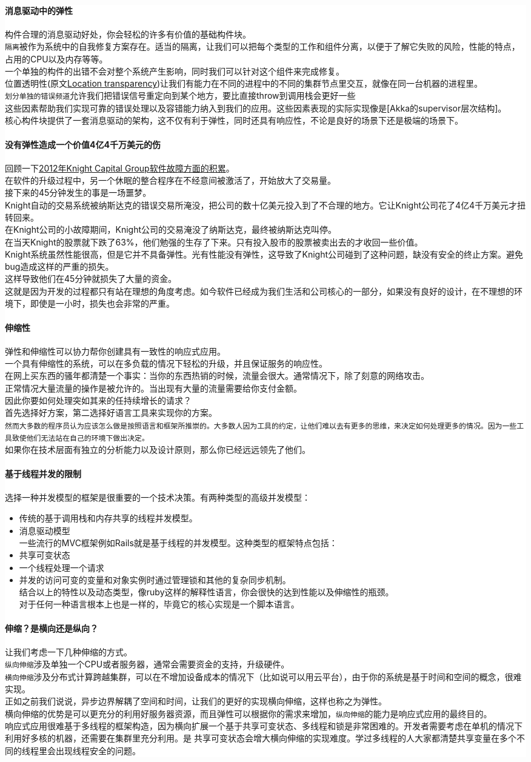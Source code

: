 #### 消息驱动中的弹性  
  构件合理的消息驱动好处，你会轻松的许多有价值的基础构件块。  
  `隔离`被作为系统中的自我修复方案存在。适当的隔离，让我们可以把每个类型的工作和组件分离，以便于了解它失败的风险，性能的特点，占用的CPU以及内存等等。  
  一个单独的构件的出错不会对整个系统产生影响，同时我们可以针对这个组件来完成修复。  
  位置透明性(原文[Location transparency](https://en.wikipedia.org/wiki/Location_transparency))让我们有能力在不同的进程中的不同的集群节点里交互，就像在同一台机器的进程里。  
  `划分单独的错误频道`允许我们把错误信号重定向到某个地方，要比直接throw到调用栈会更好一些  
  这些因素帮助我们实现可靠的错误处理以及容错能力纳入到我们的应用。这些因素表现的实际实现像是[Akka的supervisor层次结构]。  
  核心构件块提供了一套消息驱动的架构，这不仅有利于弹性，同时还具有响应性，不论是良好的场景下还是极端的场景下。  

#### 没有弹性造成一个价值4亿4千万美元的伤  
  回顾一下[2012年Knight Capital Group软件故障方面的积累](http://money.cnn.com/2012/08/06/investing/knight-capital-agreement/index.htm)。  
  在软件的升级过程中，另一个休眠的整合程序在不经意间被激活了，开始放大了交易量。  
  接下来的45分钟发生的事是一场噩梦。  
  Knight自动的交易系统被纳斯达克的错误交易所淹没，把公司的数十亿美元投入到了不合理的地方。它让Knight公司花了4亿4千万美元才扭转回来。  
  在Knight公司的小故障期间，Knight公司的交易淹没了纳斯达克，最终被纳斯达克叫停。  
  在当天Knight的股票就下跌了63%，他们勉强的生存了下来。只有投入股市的股票被卖出去的才收回一些价值。  
  Knight系统虽然性能很高，但是它并不具备弹性。光有性能没有弹性，这导致了Knight公司碰到了这种问题，缺没有安全的终止方案。避免bug造成这样的严重的损失。  
  这样导致他们在45分钟就损失了大量的资金。  
  这就是因为开发的过程都只有站在理想的角度考虑。如今软件已经成为我们生活和公司核心的一部分，如果没有良好的设计，在不理想的环境下，即使是一小时，损失也会非常的严重。  

#### 伸缩性  
  弹性和伸缩性可以协力帮你创建具有一致性的响应式应用。  
  一个具有伸缩性的系统，可以在多负载的情况下轻松的升级，并且保证服务的响应性。  
  在网上买东西的骚年都清楚一个事实：当你的东西热销的时候，流量会很大。通常情况下，除了刻意的网络攻击。  
  正常情况大量流量的操作是被允许的。当出现有大量的流量需要给你支付金额。  
  因此你要如何处理突如其来的任持续增长的请求？  
  首先选择好方案，第二选择好语言工具来实现你的方案。  
  `然而大多数的程序员认为应该怎么做是按照语言和框架所推崇的。大多数人因为工具的约定，让他们难以去有更多的思维，来决定如何处理更多的情况。因为一些工具致使他们无法站在自己的环境下做出决定。`  
  如果你在技术层面有独立的分析能力以及设计原则，那么你已经远远领先了他们。  

#### 基于线程并发的限制  
  选择一种并发模型的框架是很重要的一个技术决策。有两种类型的高级并发模型：
  * 传统的基于调用栈和内存共享的线程并发模型。
  * 消息驱动模型  
  一些流行的MVC框架例如Rails就是基于线程的并发模型。这种类型的框架特点包括：
  * 共享可变状态  
  * 一个线程处理一个请求  
  * 并发的访问可变的变量和对象实例时通过管理锁和其他的复杂同步机制。  
  结合以上的特性以及动态类型，像ruby这样的解释性语言，你会很快的达到性能以及伸缩性的瓶颈。  
  对于任何一种语言根本上也是一样的，毕竟它的核心实现是一个脚本语言。  

#### 伸缩？是横向还是纵向？  
  让我们考虑一下几种伸缩的方式。  
  `纵向伸缩`涉及单独一个CPU或者服务器，通常会需要资金的支持，升级硬件。  
  `横向伸缩`涉及分布式计算跨越集群，可以在不增加设备成本的情况下（比如说可以用云平台），由于你的系统是基于时间和空间的概念，很难实现。  
  正如之前我们说说，异步边界解耦了空间和时间，让我们的更好的实现横向伸缩，这样也称之为弹性。  
  横向伸缩的优势是可以更充分的利用好服务器资源，而且弹性可以根据你的需求来增加，`纵向伸缩`的能力是响应式应用的最终目的。  
  响应式应用很难基于多线程的框架构造，因为横向扩展一个基于共享可变状态、多线程和锁是非常困难的。开发者需要考虑在单机的情况下利用好多核的机器，还需要在集群里充分利用。是 
  共享可变状态会增大横向伸缩的实现难度。学过多线程的人大家都清楚共享变量在多个不同的线程里会出现线程安全的问题。  
